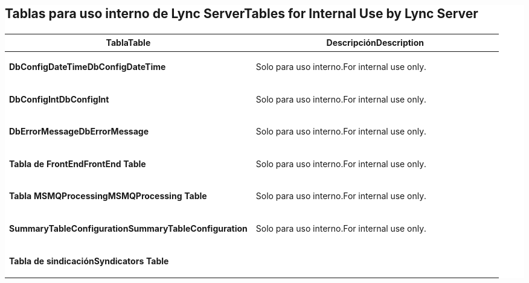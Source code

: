 </div>

<div>

## <a name="tables-for-internal-use-by-lync-server"></a><span data-ttu-id="799fa-224">Tablas para uso interno de Lync Server</span><span class="sxs-lookup"><span data-stu-id="799fa-224">Tables for Internal Use by Lync Server</span></span>


<table>
<colgroup>
<col style="width: 50%" />
<col style="width: 50%" />
</colgroup>
<thead>
<tr class="header">
<th><span data-ttu-id="799fa-225">Tabla</span><span class="sxs-lookup"><span data-stu-id="799fa-225">Table</span></span></th>
<th><span data-ttu-id="799fa-226">Descripción</span><span class="sxs-lookup"><span data-stu-id="799fa-226">Description</span></span></th>
</tr>
</thead>
<tbody>
<tr class="odd">
<td><p><span data-ttu-id="799fa-227"><strong>DbConfigDateTime</strong></span><span class="sxs-lookup"><span data-stu-id="799fa-227"><strong>DbConfigDateTime</strong></span></span></p></td>
<td><p><span data-ttu-id="799fa-228">Solo para uso interno.</span><span class="sxs-lookup"><span data-stu-id="799fa-228">For internal use only.</span></span></p></td>
</tr>
<tr class="even">
<td><p><span data-ttu-id="799fa-229"><strong>DbConfigInt</strong></span><span class="sxs-lookup"><span data-stu-id="799fa-229"><strong>DbConfigInt</strong></span></span></p></td>
<td><p><span data-ttu-id="799fa-230">Solo para uso interno.</span><span class="sxs-lookup"><span data-stu-id="799fa-230">For internal use only.</span></span></p></td>
</tr>
<tr class="odd">
<td><p><span data-ttu-id="799fa-231"><strong>DbErrorMessage</strong></span><span class="sxs-lookup"><span data-stu-id="799fa-231"><strong>DbErrorMessage</strong></span></span></p></td>
<td><p><span data-ttu-id="799fa-232">Solo para uso interno.</span><span class="sxs-lookup"><span data-stu-id="799fa-232">For internal use only.</span></span></p></td>
</tr>
<tr class="even">
<td><p><span data-ttu-id="799fa-233"><strong>Tabla de FrontEnd</strong></span><span class="sxs-lookup"><span data-stu-id="799fa-233"><strong>FrontEnd Table</strong></span></span></p></td>
<td><p><span data-ttu-id="799fa-234">Solo para uso interno.</span><span class="sxs-lookup"><span data-stu-id="799fa-234">For internal use only.</span></span></p></td>
</tr>
<tr class="odd">
<td><p><span data-ttu-id="799fa-235"><strong>Tabla MSMQProcessing</strong></span><span class="sxs-lookup"><span data-stu-id="799fa-235"><strong>MSMQProcessing Table</strong></span></span></p></td>
<td><p><span data-ttu-id="799fa-236">Solo para uso interno.</span><span class="sxs-lookup"><span data-stu-id="799fa-236">For internal use only.</span></span></p></td>
</tr>
<tr class="even">
<td><p><span data-ttu-id="799fa-237"><strong>SummaryTableConfiguration</strong></span><span class="sxs-lookup"><span data-stu-id="799fa-237"><strong>SummaryTableConfiguration</strong></span></span></p></td>
<td><p><span data-ttu-id="799fa-238">Solo para uso interno.</span><span class="sxs-lookup"><span data-stu-id="799fa-238">For internal use only.</span></span></p></td>
</tr>
<tr class="odd">
<td><p><span data-ttu-id="799fa-239"><strong>Tabla de sindicación</strong></span><span class="sxs-lookup"><span data-stu-id="799fa-239"><strong>Syndicators Table</strong></span></span></p></td>